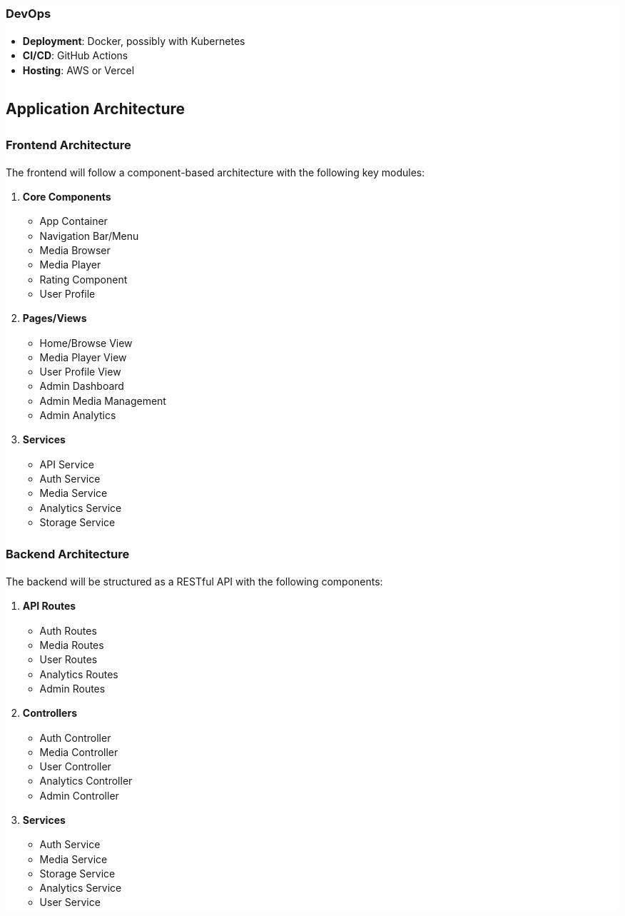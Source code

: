 ### DevOps
- **Deployment**: Docker, possibly with Kubernetes
- **CI/CD**: GitHub Actions
- **Hosting**: AWS or Vercel

## Application Architecture

### Frontend Architecture
The frontend will follow a component-based architecture with the following key modules:

1. **Core Components**
   - App Container
   - Navigation Bar/Menu
   - Media Browser
   - Media Player
   - Rating Component
   - User Profile

2. **Pages/Views**
   - Home/Browse View
   - Media Player View
   - User Profile View
   - Admin Dashboard
   - Admin Media Management
   - Admin Analytics

3. **Services**
   - API Service
   - Auth Service
   - Media Service
   - Analytics Service
   - Storage Service

### Backend Architecture
The backend will be structured as a RESTful API with the following components:

1. **API Routes**
   - Auth Routes
   - Media Routes
   - User Routes
   - Analytics Routes
   - Admin Routes

2. **Controllers**
   - Auth Controller
   - Media Controller
   - User Controller
   - Analytics Controller
   - Admin Controller

3. **Services**
   - Auth Service
   - Media Service
   - Storage Service
   - Analytics Service
   - User Service
